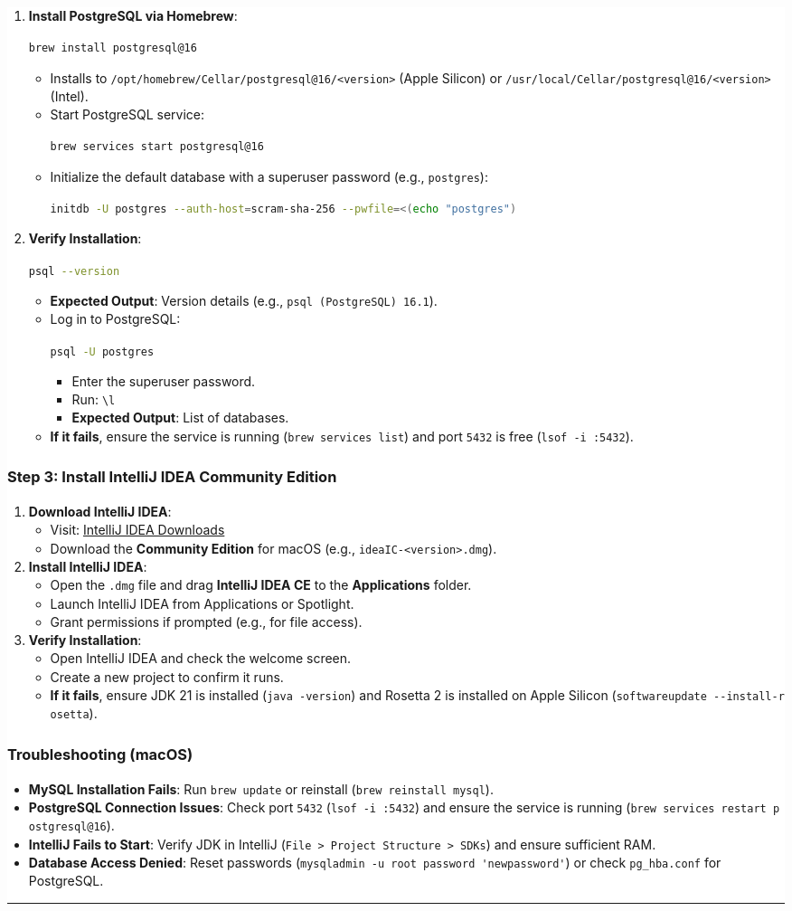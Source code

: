 1. **Install PostgreSQL via Homebrew**:
   ```bash
   brew install postgresql@16
   ```
   - Installs to `/opt/homebrew/Cellar/postgresql@16/<version>` (Apple Silicon) or `/usr/local/Cellar/postgresql@16/<version>` (Intel).
   - Start PostgreSQL service:
     ```bash
     brew services start postgresql@16
     ```
   - Initialize the default database with a superuser password (e.g., `postgres`):
     ```bash
     initdb -U postgres --auth-host=scram-sha-256 --pwfile=<(echo "postgres")
     ```
2. **Verify Installation**:
   ```bash
   psql --version
   ```
   - **Expected Output**: Version details (e.g., `psql (PostgreSQL) 16.1`).
   - Log in to PostgreSQL:
     ```bash
     psql -U postgres
     ```
     - Enter the superuser password.
     - Run: `\l`
     - **Expected Output**: List of databases.
   - **If it fails**, ensure the service is running (`brew services list`) and port `5432` is free (`lsof -i :5432`).

### Step 3: Install IntelliJ IDEA Community Edition

1. **Download IntelliJ IDEA**:
   - Visit: [IntelliJ IDEA Downloads](https://www.jetbrains.com/idea/download/)
   - Download the **Community Edition** for macOS (e.g., `ideaIC-<version>.dmg`).
2. **Install IntelliJ IDEA**:
   - Open the `.dmg` file and drag **IntelliJ IDEA CE** to the **Applications** folder.
   - Launch IntelliJ IDEA from Applications or Spotlight.
   - Grant permissions if prompted (e.g., for file access).
3. **Verify Installation**:
   - Open IntelliJ IDEA and check the welcome screen.
   - Create a new project to confirm it runs.
   - **If it fails**, ensure JDK 21 is installed (`java -version`) and Rosetta 2 is installed on Apple Silicon (`softwareupdate --install-rosetta`).

### Troubleshooting (macOS)

- **MySQL Installation Fails**: Run `brew update` or reinstall (`brew reinstall mysql`).
- **PostgreSQL Connection Issues**: Check port `5432` (`lsof -i :5432`) and ensure the service is running (`brew services restart postgresql@16`).
- **IntelliJ Fails to Start**: Verify JDK in IntelliJ (`File > Project Structure > SDKs`) and ensure sufficient RAM.
- **Database Access Denied**: Reset passwords (`mysqladmin -u root password 'newpassword'`) or check `pg_hba.conf` for PostgreSQL.

---